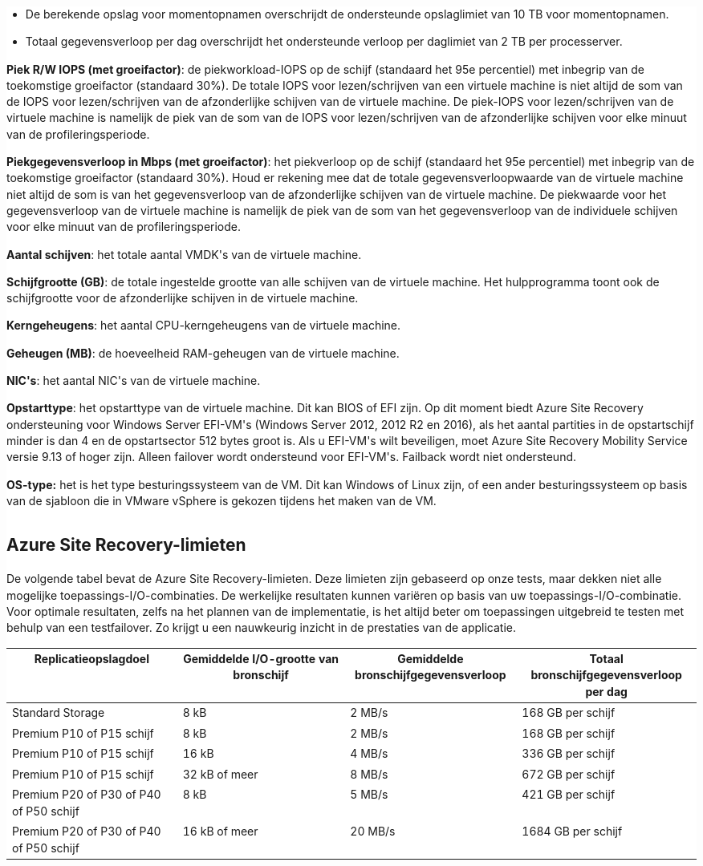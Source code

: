 * De berekende opslag voor momentopnamen overschrijdt de ondersteunde opslaglimiet van 10 TB voor momentopnamen.

* Totaal gegevensverloop per dag overschrijdt het ondersteunde verloop per daglimiet van 2 TB per processerver.


**Piek R/W IOPS (met groeifactor)**: de piekworkload-IOPS op de schijf (standaard het 95e percentiel) met inbegrip van de toekomstige groeifactor (standaard 30%). De totale IOPS voor lezen/schrijven van een virtuele machine is niet altijd de som van de IOPS voor lezen/schrijven van de afzonderlijke schijven van de virtuele machine. De piek-IOPS voor lezen/schrijven van de virtuele machine is namelijk de piek van de som van de IOPS voor lezen/schrijven van de afzonderlijke schijven voor elke minuut van de profileringsperiode.

**Piekgegevensverloop in Mbps (met groeifactor)**: het piekverloop op de schijf (standaard het 95e percentiel) met inbegrip van de toekomstige groeifactor (standaard 30%). Houd er rekening mee dat de totale gegevensverloopwaarde van de virtuele machine niet altijd de som is van het gegevensverloop van de afzonderlijke schijven van de virtuele machine. De piekwaarde voor het gegevensverloop van de virtuele machine is namelijk de piek van de som van het gegevensverloop van de individuele schijven voor elke minuut van de profileringsperiode.

**Aantal schijven**: het totale aantal VMDK's van de virtuele machine.

**Schijfgrootte (GB)**: de totale ingestelde grootte van alle schijven van de virtuele machine. Het hulpprogramma toont ook de schijfgrootte voor de afzonderlijke schijven in de virtuele machine.

**Kerngeheugens**: het aantal CPU-kerngeheugens van de virtuele machine.

**Geheugen (MB)**: de hoeveelheid RAM-geheugen van de virtuele machine.

**NIC's**: het aantal NIC's van de virtuele machine.

**Opstarttype**: het opstarttype van de virtuele machine. Dit kan BIOS of EFI zijn.  Op dit moment biedt Azure Site Recovery ondersteuning voor Windows Server EFI-VM's (Windows Server 2012, 2012 R2 en 2016), als het aantal partities in de opstartschijf minder is dan 4 en de opstartsector 512 bytes groot is. Als u EFI-VM's wilt beveiligen, moet Azure Site Recovery Mobility Service versie 9.13 of hoger zijn. Alleen failover wordt ondersteund voor EFI-VM's. Failback wordt niet ondersteund.

**OS-type:** het is het type besturingssysteem van de VM. Dit kan Windows of Linux zijn, of een ander besturingssysteem op basis van de sjabloon die in VMware vSphere is gekozen tijdens het maken van de VM.

## <a name="azure-site-recovery-limits"></a>Azure Site Recovery-limieten
De volgende tabel bevat de Azure Site Recovery-limieten. Deze limieten zijn gebaseerd op onze tests, maar dekken niet alle mogelijke toepassings-I/O-combinaties. De werkelijke resultaten kunnen variëren op basis van uw toepassings-I/O-combinatie. Voor optimale resultaten, zelfs na het plannen van de implementatie, is het altijd beter om toepassingen uitgebreid te testen met behulp van een testfailover. Zo krijgt u een nauwkeurig inzicht in de prestaties van de applicatie.

**Replicatieopslagdoel** | **Gemiddelde I/O-grootte van bronschijf** |**Gemiddelde bronschijfgegevensverloop** | **Totaal bronschijfgegevensverloop per dag**
---|---|---|---
Standard Storage | 8 kB | 2 MB/s | 168 GB per schijf
Premium P10 of P15 schijf | 8 kB  | 2 MB/s | 168 GB per schijf
Premium P10 of P15 schijf | 16 kB | 4 MB/s |  336 GB per schijf
Premium P10 of P15 schijf | 32 kB of meer | 8 MB/s | 672 GB per schijf
Premium P20 of P30 of P40 of P50 schijf | 8 kB    | 5 MB/s | 421 GB per schijf
Premium P20 of P30 of P40 of P50 schijf | 16 kB of meer | 20 MB/s | 1684 GB per schijf
